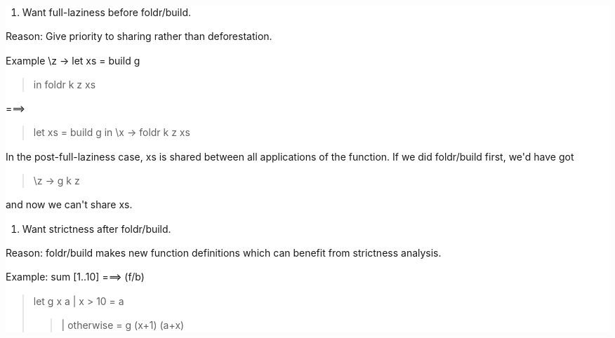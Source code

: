 
1. Want full-laziness before foldr/build.  


Reason: Give priority to sharing rather than deforestation.



Example                \\z -\> let xs = build g 


>
>
> in foldr k z xs
>
>


===\>


>
>
> let xs = build g
> in \\x -\> foldr k z xs
>
>


In the post-full-laziness case, xs is shared between all
applications of the function.   If we did foldr/build
first, we'd have got 


>
>
> \\z -\> g k z
>
>


and now we can't share xs.


1.  Want strictness after foldr/build.


Reason: foldr/build makes new function definitions which
can benefit from strictness analysis.



Example:        sum \[1..10\]
===\> (f/b)


>
>
> let g x a \| x \> 10    = a
>
>
> >
> >
> > \| otherwise = g (x+1) (a+x)
> >
> >
>
